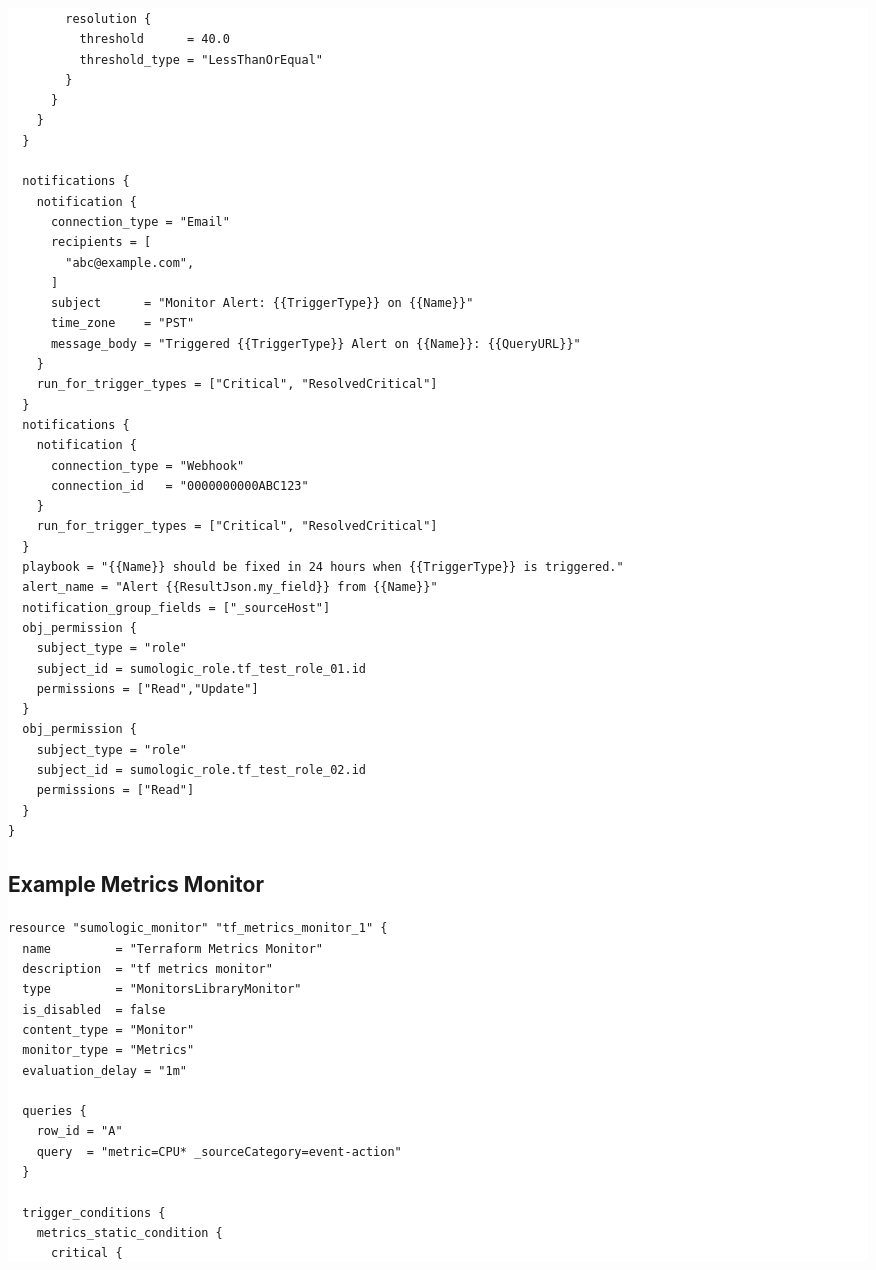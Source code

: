 ```hcl
        resolution {
          threshold      = 40.0
          threshold_type = "LessThanOrEqual"
        }
      }
    }
  }
  
  notifications {
    notification {
      connection_type = "Email"
      recipients = [
        "abc@example.com",
      ]
      subject      = "Monitor Alert: {{TriggerType}} on {{Name}}"
      time_zone    = "PST"
      message_body = "Triggered {{TriggerType}} Alert on {{Name}}: {{QueryURL}}"
    }
    run_for_trigger_types = ["Critical", "ResolvedCritical"]
  }
  notifications {
    notification {
      connection_type = "Webhook"
      connection_id   = "0000000000ABC123"
    }
    run_for_trigger_types = ["Critical", "ResolvedCritical"]
  }
  playbook = "{{Name}} should be fixed in 24 hours when {{TriggerType}} is triggered."
  alert_name = "Alert {{ResultJson.my_field}} from {{Name}}"
  notification_group_fields = ["_sourceHost"]
  obj_permission {
    subject_type = "role"
    subject_id = sumologic_role.tf_test_role_01.id 
    permissions = ["Read","Update"] 
  }
  obj_permission {
    subject_type = "role"
    subject_id = sumologic_role.tf_test_role_02.id
    permissions = ["Read"]
  }
}
```

## Example Metrics Monitor

```hcl
resource "sumologic_monitor" "tf_metrics_monitor_1" {
  name         = "Terraform Metrics Monitor"
  description  = "tf metrics monitor"
  type         = "MonitorsLibraryMonitor"
  is_disabled  = false
  content_type = "Monitor"
  monitor_type = "Metrics"
  evaluation_delay = "1m"

  queries {
    row_id = "A"
    query  = "metric=CPU* _sourceCategory=event-action"
  }

  trigger_conditions {
    metrics_static_condition {
      critical {
```

[1]: https://help.sumologic.com/?cid=10020
[2]: monitor_folder.html.markdown
[3]: https://help.sumologic.com/Visualizations-and-Alerts/Alerts/Monitors#configure-permissions-for-a-monitor